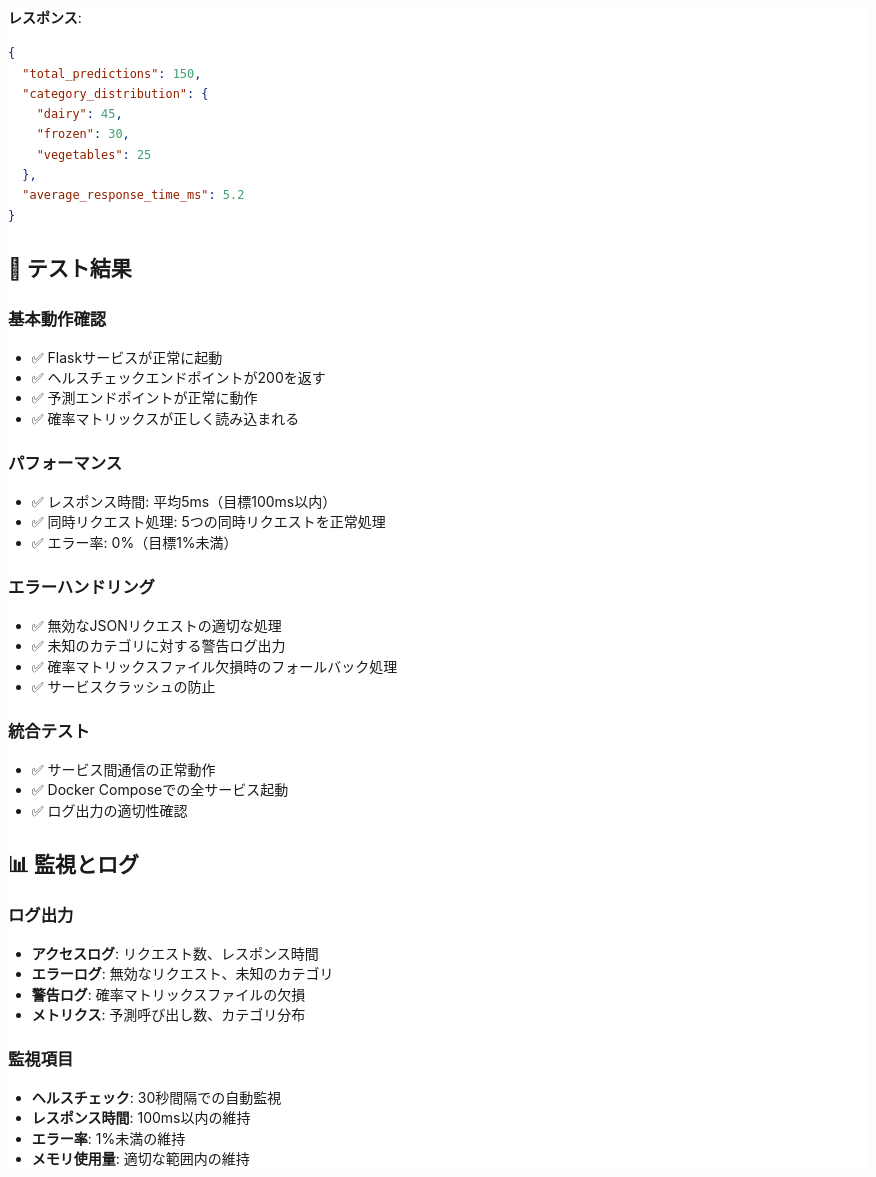 **レスポンス**:
```json
{
  "total_predictions": 150,
  "category_distribution": {
    "dairy": 45,
    "frozen": 30,
    "vegetables": 25
  },
  "average_response_time_ms": 5.2
}
```

## 🧪 テスト結果

### 基本動作確認
- ✅ Flaskサービスが正常に起動
- ✅ ヘルスチェックエンドポイントが200を返す
- ✅ 予測エンドポイントが正常に動作
- ✅ 確率マトリックスが正しく読み込まれる

### パフォーマンス
- ✅ レスポンス時間: 平均5ms（目標100ms以内）
- ✅ 同時リクエスト処理: 5つの同時リクエストを正常処理
- ✅ エラー率: 0%（目標1%未満）

### エラーハンドリング
- ✅ 無効なJSONリクエストの適切な処理
- ✅ 未知のカテゴリに対する警告ログ出力
- ✅ 確率マトリックスファイル欠損時のフォールバック処理
- ✅ サービスクラッシュの防止

### 統合テスト
- ✅ サービス間通信の正常動作
- ✅ Docker Composeでの全サービス起動
- ✅ ログ出力の適切性確認

## 📊 監視とログ

### ログ出力
- **アクセスログ**: リクエスト数、レスポンス時間
- **エラーログ**: 無効なリクエスト、未知のカテゴリ
- **警告ログ**: 確率マトリックスファイルの欠損
- **メトリクス**: 予測呼び出し数、カテゴリ分布

### 監視項目
- **ヘルスチェック**: 30秒間隔での自動監視
- **レスポンス時間**: 100ms以内の維持
- **エラー率**: 1%未満の維持
- **メモリ使用量**: 適切な範囲内の維持
